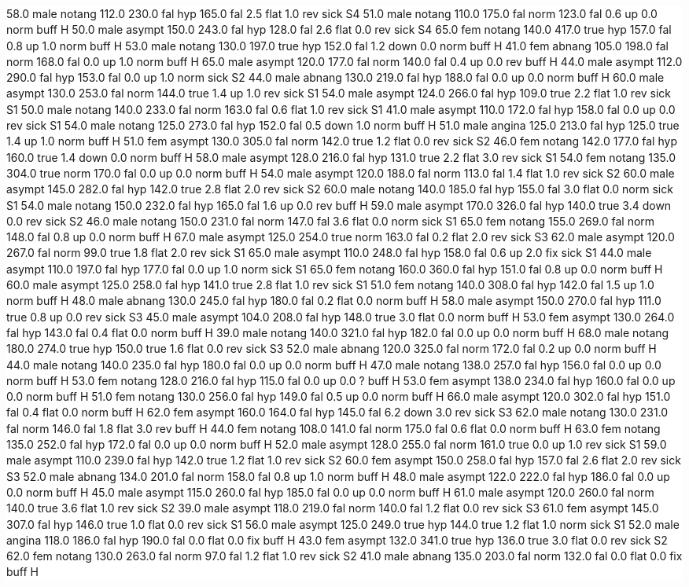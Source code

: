 58.0 male notang 112.0 230.0 fal   hyp 165.0 fal  2.5 flat 1.0  rev sick S4
51.0 male notang 110.0 175.0 fal  norm 123.0 fal  0.6   up 0.0 norm buff  H
50.0 male asympt 150.0 243.0 fal   hyp 128.0 fal  2.6 flat 0.0  rev sick S4
65.0  fem notang 140.0 417.0 true  hyp 157.0 fal  0.8   up 1.0 norm buff  H
53.0 male notang 130.0 197.0 true  hyp 152.0 fal  1.2 down 0.0 norm buff  H
41.0  fem abnang 105.0 198.0 fal  norm 168.0 fal  0.0   up 1.0 norm buff  H
65.0 male asympt 120.0 177.0 fal  norm 140.0 fal  0.4   up 0.0  rev buff  H
44.0 male asympt 112.0 290.0 fal   hyp 153.0 fal  0.0   up 1.0 norm sick S2
44.0 male abnang 130.0 219.0 fal   hyp 188.0 fal  0.0   up 0.0 norm buff  H
60.0 male asympt 130.0 253.0 fal  norm 144.0 true 1.4   up 1.0  rev sick S1
54.0 male asympt 124.0 266.0 fal   hyp 109.0 true 2.2 flat 1.0  rev sick S1
50.0 male notang 140.0 233.0 fal  norm 163.0 fal  0.6 flat 1.0  rev sick S1
41.0 male asympt 110.0 172.0 fal   hyp 158.0 fal  0.0   up 0.0  rev sick S1
54.0 male notang 125.0 273.0 fal   hyp 152.0 fal  0.5 down 1.0 norm buff  H
51.0 male angina 125.0 213.0 fal   hyp 125.0 true 1.4   up 1.0 norm buff  H
51.0  fem asympt 130.0 305.0 fal  norm 142.0 true 1.2 flat 0.0  rev sick S2
46.0  fem notang 142.0 177.0 fal   hyp 160.0 true 1.4 down 0.0 norm buff  H
58.0 male asympt 128.0 216.0 fal   hyp 131.0 true 2.2 flat 3.0  rev sick S1
54.0  fem notang 135.0 304.0 true norm 170.0 fal  0.0   up 0.0 norm buff  H
54.0 male asympt 120.0 188.0 fal  norm 113.0 fal  1.4 flat 1.0  rev sick S2
60.0 male asympt 145.0 282.0 fal   hyp 142.0 true 2.8 flat 2.0  rev sick S2
60.0 male notang 140.0 185.0 fal   hyp 155.0 fal  3.0 flat 0.0 norm sick S1
54.0 male notang 150.0 232.0 fal   hyp 165.0 fal  1.6   up 0.0  rev buff  H
59.0 male asympt 170.0 326.0 fal   hyp 140.0 true 3.4 down 0.0  rev sick S2
46.0 male notang 150.0 231.0 fal  norm 147.0 fal  3.6 flat 0.0 norm sick S1
65.0  fem notang 155.0 269.0 fal  norm 148.0 fal  0.8   up 0.0 norm buff  H
67.0 male asympt 125.0 254.0 true norm 163.0 fal  0.2 flat 2.0  rev sick S3
62.0 male asympt 120.0 267.0 fal  norm  99.0 true 1.8 flat 2.0  rev sick S1
65.0 male asympt 110.0 248.0 fal   hyp 158.0 fal  0.6   up 2.0  fix sick S1
44.0 male asympt 110.0 197.0 fal   hyp 177.0 fal  0.0   up 1.0 norm sick S1
65.0  fem notang 160.0 360.0 fal   hyp 151.0 fal  0.8   up 0.0 norm buff  H
60.0 male asympt 125.0 258.0 fal   hyp 141.0 true 2.8 flat 1.0  rev sick S1
51.0  fem notang 140.0 308.0 fal   hyp 142.0 fal  1.5   up 1.0 norm buff  H
48.0 male abnang 130.0 245.0 fal   hyp 180.0 fal  0.2 flat 0.0 norm buff  H
58.0 male asympt 150.0 270.0 fal   hyp 111.0 true 0.8   up 0.0  rev sick S3
45.0 male asympt 104.0 208.0 fal   hyp 148.0 true 3.0 flat 0.0 norm buff  H
53.0  fem asympt 130.0 264.0 fal   hyp 143.0 fal  0.4 flat 0.0 norm buff  H
39.0 male notang 140.0 321.0 fal   hyp 182.0 fal  0.0   up 0.0 norm buff  H
68.0 male notang 180.0 274.0 true  hyp 150.0 true 1.6 flat 0.0  rev sick S3
52.0 male abnang 120.0 325.0 fal  norm 172.0 fal  0.2   up 0.0 norm buff  H
44.0 male notang 140.0 235.0 fal   hyp 180.0 fal  0.0   up 0.0 norm buff  H
47.0 male notang 138.0 257.0 fal   hyp 156.0 fal  0.0   up 0.0 norm buff  H
53.0  fem notang 128.0 216.0 fal   hyp 115.0 fal  0.0   up 0.0   ?  buff  H
53.0  fem asympt 138.0 234.0 fal   hyp 160.0 fal  0.0   up 0.0 norm buff  H
51.0  fem notang 130.0 256.0 fal   hyp 149.0 fal  0.5   up 0.0 norm buff  H
66.0 male asympt 120.0 302.0 fal   hyp 151.0 fal  0.4 flat 0.0 norm buff  H
62.0  fem asympt 160.0 164.0 fal   hyp 145.0 fal  6.2 down 3.0  rev sick S3
62.0 male notang 130.0 231.0 fal  norm 146.0 fal  1.8 flat 3.0  rev buff  H
44.0  fem notang 108.0 141.0 fal  norm 175.0 fal  0.6 flat 0.0 norm buff  H
63.0  fem notang 135.0 252.0 fal   hyp 172.0 fal  0.0   up 0.0 norm buff  H
52.0 male asympt 128.0 255.0 fal  norm 161.0 true 0.0   up 1.0  rev sick S1
59.0 male asympt 110.0 239.0 fal   hyp 142.0 true 1.2 flat 1.0  rev sick S2
60.0  fem asympt 150.0 258.0 fal   hyp 157.0 fal  2.6 flat 2.0  rev sick S3
52.0 male abnang 134.0 201.0 fal  norm 158.0 fal  0.8   up 1.0 norm buff  H
48.0 male asympt 122.0 222.0 fal   hyp 186.0 fal  0.0   up 0.0 norm buff  H
45.0 male asympt 115.0 260.0 fal   hyp 185.0 fal  0.0   up 0.0 norm buff  H
61.0 male asympt 120.0 260.0 fal  norm 140.0 true 3.6 flat 1.0  rev sick S2
39.0 male asympt 118.0 219.0 fal  norm 140.0 fal  1.2 flat 0.0  rev sick S3
61.0  fem asympt 145.0 307.0 fal   hyp 146.0 true 1.0 flat 0.0  rev sick S1
56.0 male asympt 125.0 249.0 true  hyp 144.0 true 1.2 flat 1.0 norm sick S1
52.0 male angina 118.0 186.0 fal   hyp 190.0 fal  0.0 flat 0.0  fix buff  H
43.0  fem asympt 132.0 341.0 true  hyp 136.0 true 3.0 flat 0.0  rev sick S2
62.0  fem notang 130.0 263.0 fal  norm  97.0 fal  1.2 flat 1.0  rev sick S2
41.0 male abnang 135.0 203.0 fal  norm 132.0 fal  0.0 flat 0.0  fix buff  H